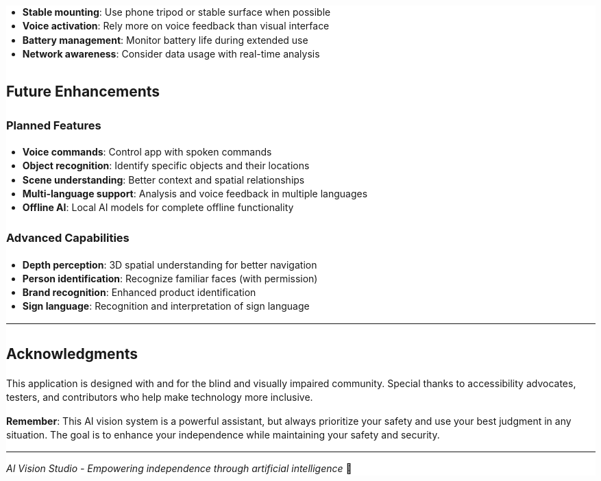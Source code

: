 - **Stable mounting**: Use phone tripod or stable surface when possible
- **Voice activation**: Rely more on voice feedback than visual interface
- **Battery management**: Monitor battery life during extended use
- **Network awareness**: Consider data usage with real-time analysis

## Future Enhancements

### Planned Features

- **Voice commands**: Control app with spoken commands
- **Object recognition**: Identify specific objects and their locations
- **Scene understanding**: Better context and spatial relationships
- **Multi-language support**: Analysis and voice feedback in multiple languages
- **Offline AI**: Local AI models for complete offline functionality

### Advanced Capabilities

- **Depth perception**: 3D spatial understanding for better navigation
- **Person identification**: Recognize familiar faces (with permission)
- **Brand recognition**: Enhanced product identification
- **Sign language**: Recognition and interpretation of sign language

---

## Acknowledgments

This application is designed with and for the blind and visually impaired community. Special thanks to accessibility advocates, testers, and contributors who help make technology more inclusive.

**Remember**: This AI vision system is a powerful assistant, but always prioritize your safety and use your best judgment in any situation. The goal is to enhance your independence while maintaining your safety and security.

---

_AI Vision Studio - Empowering independence through artificial intelligence_ 🌟
